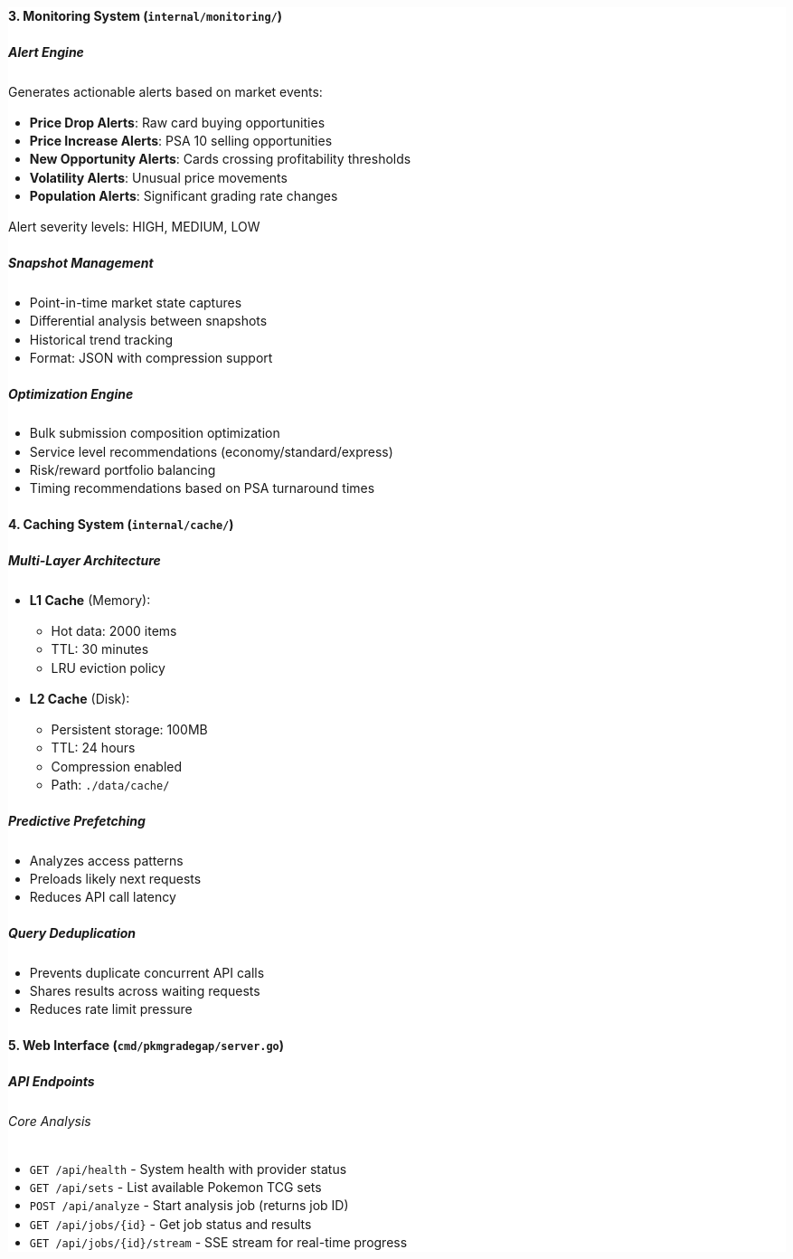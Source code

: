 #### 3. Monitoring System (`internal/monitoring/`)

##### Alert Engine
Generates actionable alerts based on market events:
- **Price Drop Alerts**: Raw card buying opportunities
- **Price Increase Alerts**: PSA 10 selling opportunities
- **New Opportunity Alerts**: Cards crossing profitability thresholds
- **Volatility Alerts**: Unusual price movements
- **Population Alerts**: Significant grading rate changes

Alert severity levels: HIGH, MEDIUM, LOW

##### Snapshot Management
- Point-in-time market state captures
- Differential analysis between snapshots
- Historical trend tracking
- Format: JSON with compression support

##### Optimization Engine
- Bulk submission composition optimization
- Service level recommendations (economy/standard/express)
- Risk/reward portfolio balancing
- Timing recommendations based on PSA turnaround times

#### 4. Caching System (`internal/cache/`)

##### Multi-Layer Architecture
- **L1 Cache** (Memory):
  - Hot data: 2000 items
  - TTL: 30 minutes
  - LRU eviction policy

- **L2 Cache** (Disk):
  - Persistent storage: 100MB
  - TTL: 24 hours
  - Compression enabled
  - Path: `./data/cache/`

##### Predictive Prefetching
- Analyzes access patterns
- Preloads likely next requests
- Reduces API call latency

##### Query Deduplication
- Prevents duplicate concurrent API calls
- Shares results across waiting requests
- Reduces rate limit pressure

#### 5. Web Interface (`cmd/pkmgradegap/server.go`)

##### API Endpoints

###### Core Analysis
- `GET /api/health` - System health with provider status
- `GET /api/sets` - List available Pokemon TCG sets
- `POST /api/analyze` - Start analysis job (returns job ID)
- `GET /api/jobs/{id}` - Get job status and results
- `GET /api/jobs/{id}/stream` - SSE stream for real-time progress
